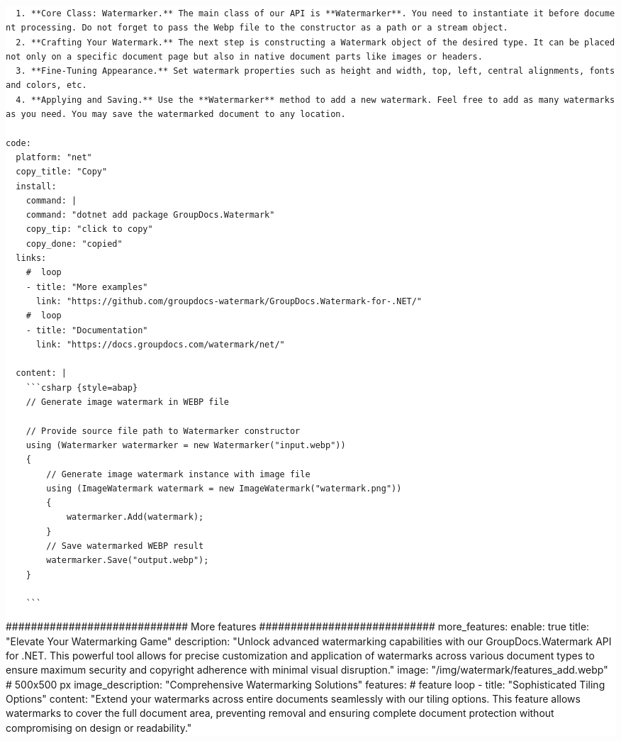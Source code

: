       1. **Core Class: Watermarker.** The main class of our API is **Watermarker**. You need to instantiate it before document processing. Do not forget to pass the Webp file to the constructor as a path or a stream object.
      2. **Crafting Your Watermark.** The next step is constructing a Watermark object of the desired type. It can be placed not only on a specific document page but also in native document parts like images or headers.
      3. **Fine-Tuning Appearance.** Set watermark properties such as height and width, top, left, central alignments, fonts and colors, etc.
      4. **Applying and Saving.** Use the **Watermarker** method to add a new watermark. Feel free to add as many watermarks as you need. You may save the watermarked document to any location.
   
    code:
      platform: "net"
      copy_title: "Copy"
      install:
        command: |
        command: "dotnet add package GroupDocs.Watermark"
        copy_tip: "click to copy"
        copy_done: "copied"
      links:
        #  loop
        - title: "More examples"
          link: "https://github.com/groupdocs-watermark/GroupDocs.Watermark-for-.NET/"
        #  loop
        - title: "Documentation"
          link: "https://docs.groupdocs.com/watermark/net/"
          
      content: |
        ```csharp {style=abap}
        // Generate image watermark in WEBP file

        // Provide source file path to Watermarker constructor
        using (Watermarker watermarker = new Watermarker("input.webp"))
        {
            // Generate image watermark instance with image file
            using (ImageWatermark watermark = new ImageWatermark("watermark.png"))
            {
                watermarker.Add(watermark);
            }
            // Save watermarked WEBP result
            watermarker.Save("output.webp");
        }
        
        ```  

############################# More features ############################
more_features:
  enable: true
  title: "Elevate Your Watermarking Game"
  description: "Unlock advanced watermarking capabilities with our GroupDocs.Watermark API for .NET. This powerful tool allows for precise customization and application of watermarks across various document types to ensure maximum security and copyright adherence with minimal visual disruption."
  image: "/img/watermark/features_add.webp" # 500x500 px
  image_description: "Comprehensive Watermarking Solutions"
  features:
    # feature loop
    - title: "Sophisticated Tiling Options"
      content: "Extend your watermarks across entire documents seamlessly with our tiling options. This feature allows watermarks to cover the full document area, preventing removal and ensuring complete document protection without compromising on design or readability."
